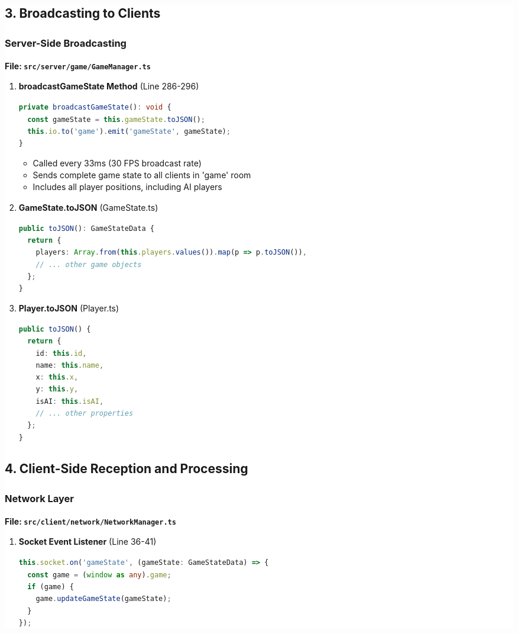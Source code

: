 ## 3. Broadcasting to Clients

### Server-Side Broadcasting
**File: `src/server/game/GameManager.ts`**

1. **broadcastGameState Method** (Line 286-296)
   ```typescript
   private broadcastGameState(): void {
     const gameState = this.gameState.toJSON();
     this.io.to('game').emit('gameState', gameState);
   }
   ```
   - Called every 33ms (30 FPS broadcast rate)
   - Sends complete game state to all clients in 'game' room
   - Includes all player positions, including AI players

2. **GameState.toJSON** (GameState.ts)
   ```typescript
   public toJSON(): GameStateData {
     return {
       players: Array.from(this.players.values()).map(p => p.toJSON()),
       // ... other game objects
     };
   }
   ```

3. **Player.toJSON** (Player.ts)
   ```typescript
   public toJSON() {
     return {
       id: this.id,
       name: this.name,
       x: this.x,
       y: this.y,
       isAI: this.isAI,
       // ... other properties
     };
   }
   ```

## 4. Client-Side Reception and Processing

### Network Layer
**File: `src/client/network/NetworkManager.ts`**

1. **Socket Event Listener** (Line 36-41)
   ```typescript
   this.socket.on('gameState', (gameState: GameStateData) => {
     const game = (window as any).game;
     if (game) {
       game.updateGameState(gameState);
     }
   });
   ```

